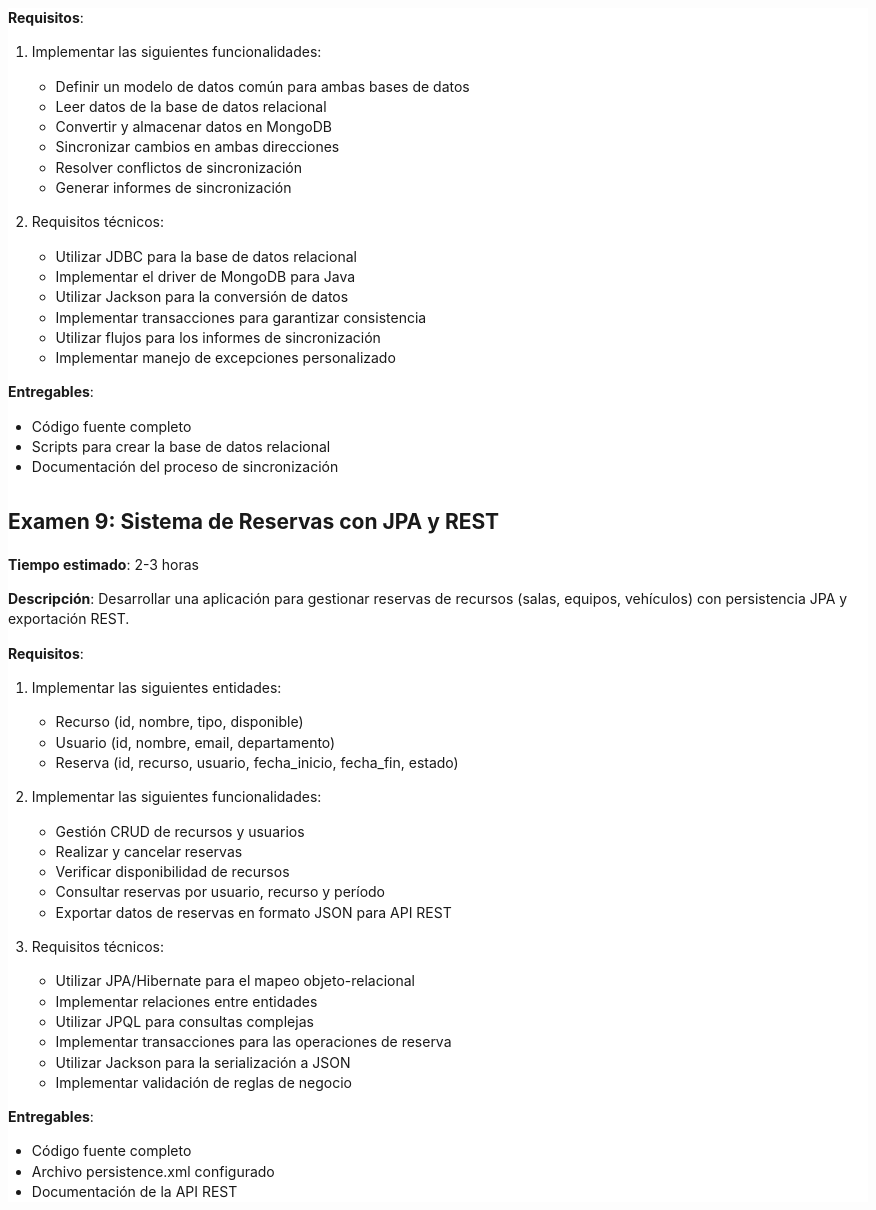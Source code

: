 **Requisitos**:

1. Implementar las siguientes funcionalidades:
   - Definir un modelo de datos común para ambas bases de datos
   - Leer datos de la base de datos relacional
   - Convertir y almacenar datos en MongoDB
   - Sincronizar cambios en ambas direcciones
   - Resolver conflictos de sincronización
   - Generar informes de sincronización

2. Requisitos técnicos:
   - Utilizar JDBC para la base de datos relacional
   - Implementar el driver de MongoDB para Java
   - Utilizar Jackson para la conversión de datos
   - Implementar transacciones para garantizar consistencia
   - Utilizar flujos para los informes de sincronización
   - Implementar manejo de excepciones personalizado

**Entregables**:
- Código fuente completo
- Scripts para crear la base de datos relacional
- Documentación del proceso de sincronización

## Examen 9: Sistema de Reservas con JPA y REST

**Tiempo estimado**: 2-3 horas

**Descripción**: Desarrollar una aplicación para gestionar reservas de recursos (salas, equipos, vehículos) con persistencia JPA y exportación REST.

**Requisitos**:

1. Implementar las siguientes entidades:
   - Recurso (id, nombre, tipo, disponible)
   - Usuario (id, nombre, email, departamento)
   - Reserva (id, recurso, usuario, fecha_inicio, fecha_fin, estado)

2. Implementar las siguientes funcionalidades:
   - Gestión CRUD de recursos y usuarios
   - Realizar y cancelar reservas
   - Verificar disponibilidad de recursos
   - Consultar reservas por usuario, recurso y período
   - Exportar datos de reservas en formato JSON para API REST

3. Requisitos técnicos:
   - Utilizar JPA/Hibernate para el mapeo objeto-relacional
   - Implementar relaciones entre entidades
   - Utilizar JPQL para consultas complejas
   - Implementar transacciones para las operaciones de reserva
   - Utilizar Jackson para la serialización a JSON
   - Implementar validación de reglas de negocio

**Entregables**:
- Código fuente completo
- Archivo persistence.xml configurado
- Documentación de la API REST
